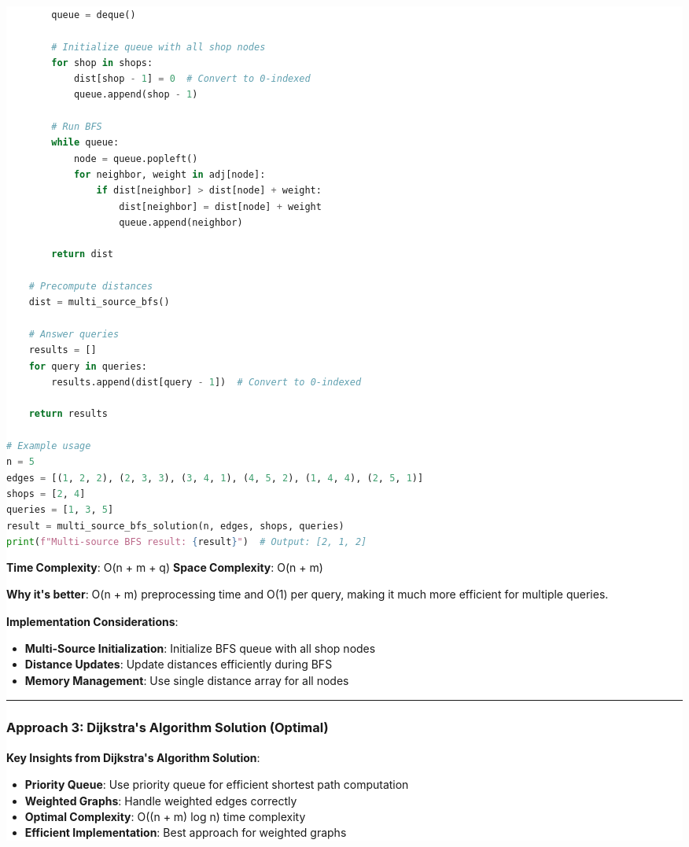 ```python
        queue = deque()
        
        # Initialize queue with all shop nodes
        for shop in shops:
            dist[shop - 1] = 0  # Convert to 0-indexed
            queue.append(shop - 1)
        
        # Run BFS
        while queue:
            node = queue.popleft()
            for neighbor, weight in adj[node]:
                if dist[neighbor] > dist[node] + weight:
                    dist[neighbor] = dist[node] + weight
                    queue.append(neighbor)
        
        return dist
    
    # Precompute distances
    dist = multi_source_bfs()
    
    # Answer queries
    results = []
    for query in queries:
        results.append(dist[query - 1])  # Convert to 0-indexed
    
    return results

# Example usage
n = 5
edges = [(1, 2, 2), (2, 3, 3), (3, 4, 1), (4, 5, 2), (1, 4, 4), (2, 5, 1)]
shops = [2, 4]
queries = [1, 3, 5]
result = multi_source_bfs_solution(n, edges, shops, queries)
print(f"Multi-source BFS result: {result}")  # Output: [2, 1, 2]
```

**Time Complexity**: O(n + m + q)
**Space Complexity**: O(n + m)

**Why it's better**: O(n + m) preprocessing time and O(1) per query, making it much more efficient for multiple queries.

**Implementation Considerations**:
- **Multi-Source Initialization**: Initialize BFS queue with all shop nodes
- **Distance Updates**: Update distances efficiently during BFS
- **Memory Management**: Use single distance array for all nodes

---

### Approach 3: Dijkstra's Algorithm Solution (Optimal)

**Key Insights from Dijkstra's Algorithm Solution**:
- **Priority Queue**: Use priority queue for efficient shortest path computation
- **Weighted Graphs**: Handle weighted edges correctly
- **Optimal Complexity**: O((n + m) log n) time complexity
- **Efficient Implementation**: Best approach for weighted graphs
